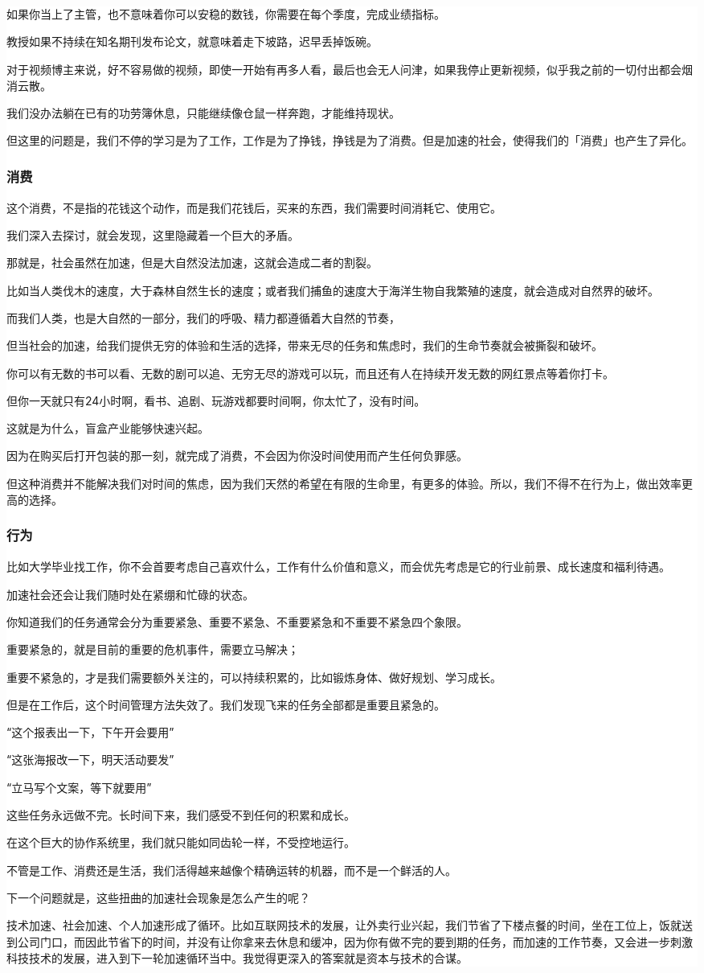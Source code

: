 如果你当上了主管，也不意味着你可以安稳的数钱，你需要在每个季度，完成业绩指标。

教授如果不持续在知名期刊发布论文，就意味着走下坡路，迟早丢掉饭碗。

对于视频博主来说，好不容易做的视频，即使一开始有再多人看，最后也会无人问津，如果我停止更新视频，似乎我之前的一切付出都会烟消云散。

我们没办法躺在已有的功劳簿休息，只能继续像仓鼠一样奔跑，才能维持现状。

但这里的问题是，我们不停的学习是为了工作，工作是为了挣钱，挣钱是为了消费。但是加速的社会，使得我们的「消费」也产生了异化。

### 消费

这个消费，不是指的花钱这个动作，而是我们花钱后，买来的东西，我们需要时间消耗它、使用它。

我们深入去探讨，就会发现，这里隐藏着一个巨大的矛盾。

那就是，社会虽然在加速，但是大自然没法加速，这就会造成二者的割裂。

比如当人类伐木的速度，大于森林自然生长的速度；或者我们捕鱼的速度大于海洋生物自我繁殖的速度，就会造成对自然界的破坏。

而我们人类，也是大自然的一部分，我们的呼吸、精力都遵循着大自然的节奏，

但当社会的加速，给我们提供无穷的体验和生活的选择，带来无尽的任务和焦虑时，我们的生命节奏就会被撕裂和破坏。

你可以有无数的书可以看、无数的剧可以追、无穷无尽的游戏可以玩，而且还有人在持续开发无数的网红景点等着你打卡。

但你一天就只有24小时啊，看书、追剧、玩游戏都要时间啊，你太忙了，没有时间。

这就是为什么，盲盒产业能够快速兴起。

因为在购买后打开包装的那一刻，就完成了消费，不会因为你没时间使用而产生任何负罪感。

但这种消费并不能解决我们对时间的焦虑，因为我们天然的希望在有限的生命里，有更多的体验。所以，我们不得不在行为上，做出效率更高的选择。

### 行为

比如大学毕业找工作，你不会首要考虑自己喜欢什么，工作有什么价值和意义，而会优先考虑是它的行业前景、成长速度和福利待遇。

加速社会还会让我们随时处在紧绷和忙碌的状态。

你知道我们的任务通常会分为重要紧急、重要不紧急、不重要紧急和不重要不紧急四个象限。

重要紧急的，就是目前的重要的危机事件，需要立马解决；

重要不紧急的，才是我们需要额外关注的，可以持续积累的，比如锻炼身体、做好规划、学习成长。

但是在工作后，这个时间管理方法失效了。我们发现飞来的任务全部都是重要且紧急的。

“这个报表出一下，下午开会要用”

“这张海报改一下，明天活动要发”

“立马写个文案，等下就要用”

这些任务永远做不完。长时间下来，我们感受不到任何的积累和成长。

在这个巨大的协作系统里，我们就只能如同齿轮一样，不受控地运行。

不管是工作、消费还是生活，我们活得越来越像个精确运转的机器，而不是一个鲜活的人。

下一个问题就是，这些扭曲的加速社会现象是怎么产生的呢？

技术加速、社会加速、个人加速形成了循环。比如互联网技术的发展，让外卖行业兴起，我们节省了下楼点餐的时间，坐在工位上，饭就送到公司门口，而因此节省下的时间，并没有让你拿来去休息和缓冲，因为你有做不完的要到期的任务，而加速的工作节奏，又会进一步刺激科技技术的发展，进入到下一轮加速循环当中。我觉得更深入的答案就是资本与技术的合谋。
